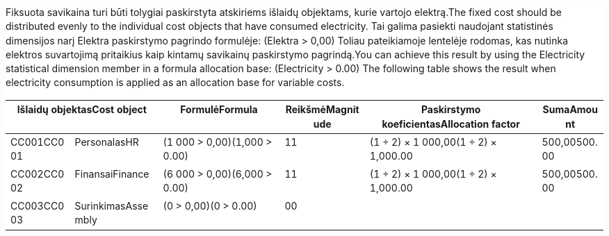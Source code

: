 <span data-ttu-id="c0e8d-259">Fiksuota savikaina turi būti tolygiai paskirstyta atskiriems išlaidų objektams, kurie vartojo elektrą.</span><span class="sxs-lookup"><span data-stu-id="c0e8d-259">The fixed cost should be distributed evenly to the individual cost objects that have consumed electricity.</span></span> <span data-ttu-id="c0e8d-260">Tai galima pasiekti naudojant statistinės dimensijos narį Elektra paskirstymo pagrindo formulėje: (Elektra &gt; 0,00) Toliau pateikiamoje lentelėje rodomas, kas nutinka elektros suvartojimą pritaikius kaip kintamų savikainų paskirstymo pagrindą.</span><span class="sxs-lookup"><span data-stu-id="c0e8d-260">You can achieve this result by using the Electricity statistical dimension member in a formula allocation base: (Electricity &gt; 0.00) The following table shows the result when electricity consumption is applied as an allocation base for variable costs.</span></span>

<table>
<thead>
<tr>
<th colspan="2"><span data-ttu-id="c0e8d-261">Išlaidų objektas</span><span class="sxs-lookup"><span data-stu-id="c0e8d-261">Cost object</span></span></th>
<th><span data-ttu-id="c0e8d-262">Formulė</span><span class="sxs-lookup"><span data-stu-id="c0e8d-262">Formula</span></span></th>
<th><span data-ttu-id="c0e8d-263">Reikšmė</span><span class="sxs-lookup"><span data-stu-id="c0e8d-263">Magnitude</span></span></th>
<th><span data-ttu-id="c0e8d-264">Paskirstymo koeficientas</span><span class="sxs-lookup"><span data-stu-id="c0e8d-264">Allocation factor</span></span></th>
<th><span data-ttu-id="c0e8d-265">Suma</span><span class="sxs-lookup"><span data-stu-id="c0e8d-265">Amount</span></span></th>
</tr>
</thead>
<tbody>
<tr>
<td><span data-ttu-id="c0e8d-266">CC001</span><span class="sxs-lookup"><span data-stu-id="c0e8d-266">CC001</span></span></td>
<td><span data-ttu-id="c0e8d-267">Personalas</span><span class="sxs-lookup"><span data-stu-id="c0e8d-267">HR</span></span></td>
<td><span data-ttu-id="c0e8d-268">(1 000 &gt; 0,00)</span><span class="sxs-lookup"><span data-stu-id="c0e8d-268">(1,000 &gt; 0.00)</span></span></td>
<td><span data-ttu-id="c0e8d-269">1</span><span class="sxs-lookup"><span data-stu-id="c0e8d-269">1</span></span></td>
<td><span data-ttu-id="c0e8d-270">(1 ÷ 2) × 1 000,00</span><span class="sxs-lookup"><span data-stu-id="c0e8d-270">(1 ÷ 2) × 1,000.00</span></span></td>
<td><span data-ttu-id="c0e8d-271">500,00</span><span class="sxs-lookup"><span data-stu-id="c0e8d-271">500.00</span></span></td>
</tr>
<tr>
<td><span data-ttu-id="c0e8d-272">CC002</span><span class="sxs-lookup"><span data-stu-id="c0e8d-272">CC002</span></span></td>
<td><span data-ttu-id="c0e8d-273">Finansai</span><span class="sxs-lookup"><span data-stu-id="c0e8d-273">Finance</span></span></td>
<td><span data-ttu-id="c0e8d-274">(6 000 &gt; 0,00)</span><span class="sxs-lookup"><span data-stu-id="c0e8d-274">(6,000 &gt; 0.00)</span></span></td>
<td><span data-ttu-id="c0e8d-275">1</span><span class="sxs-lookup"><span data-stu-id="c0e8d-275">1</span></span></td>
<td><span data-ttu-id="c0e8d-276">(1 ÷ 2) × 1 000,00</span><span class="sxs-lookup"><span data-stu-id="c0e8d-276">(1 ÷ 2) × 1,000.00</span></span></td>
<td><span data-ttu-id="c0e8d-277">500,00</span><span class="sxs-lookup"><span data-stu-id="c0e8d-277">500.00</span></span></td>
</tr>
<tr>
<td><span data-ttu-id="c0e8d-278">CC003</span><span class="sxs-lookup"><span data-stu-id="c0e8d-278">CC003</span></span></td>
<td><span data-ttu-id="c0e8d-279">Surinkimas</span><span class="sxs-lookup"><span data-stu-id="c0e8d-279">Assembly</span></span></td>
<td><span data-ttu-id="c0e8d-280">(0 &gt; 0,00)</span><span class="sxs-lookup"><span data-stu-id="c0e8d-280">(0 &gt; 0.00)</span></span></td>
<td><span data-ttu-id="c0e8d-281">0</span><span class="sxs-lookup"><span data-stu-id="c0e8d-281">0</span></span></td>